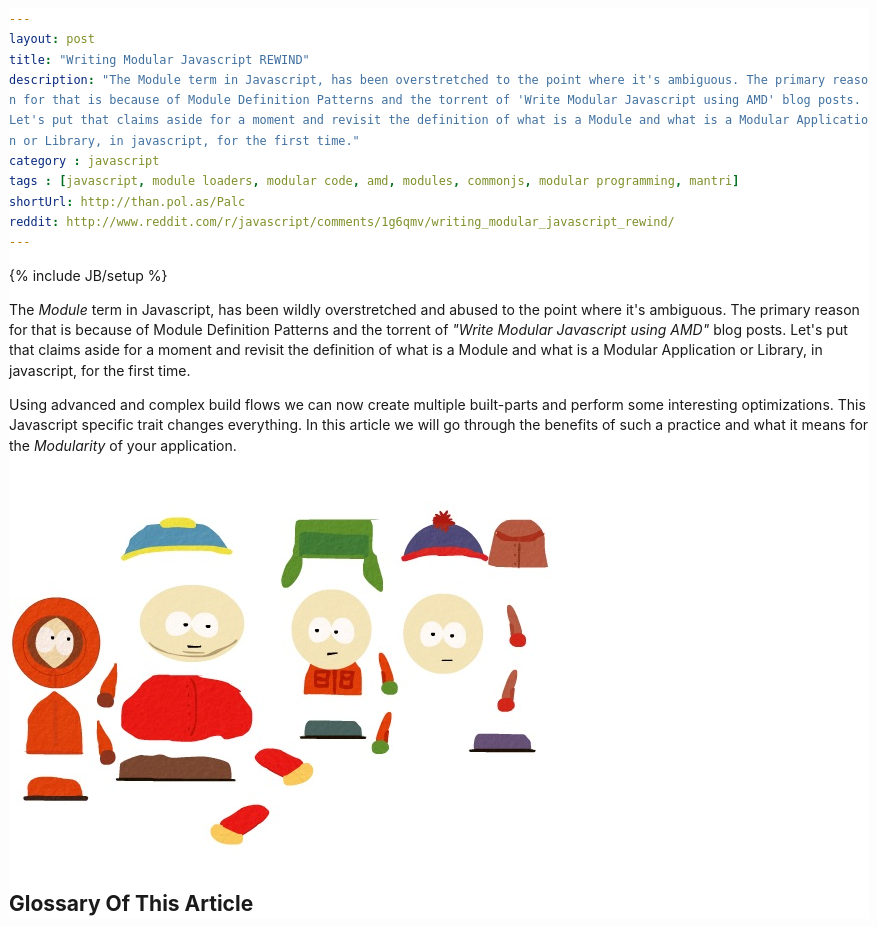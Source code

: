 ```yaml
---
layout: post
title: "Writing Modular Javascript REWIND"
description: "The Module term in Javascript, has been overstretched to the point where it's ambiguous. The primary reason for that is because of Module Definition Patterns and the torrent of 'Write Modular Javascript using AMD' blog posts. Let's put that claims aside for a moment and revisit the definition of what is a Module and what is a Modular Application or Library, in javascript, for the first time."
category : javascript
tags : [javascript, module loaders, modular code, amd, modules, commonjs, modular programming, mantri]
shortUrl: http://than.pol.as/Palc
reddit: http://www.reddit.com/r/javascript/comments/1g6qmv/writing_modular_javascript_rewind/
---
```

{% include JB/setup %}

The *Module* term in Javascript, has been wildly overstretched and abused to the point where it's ambiguous. The primary reason for that is because of Module Definition Patterns and the torrent of *"Write Modular Javascript using AMD"* blog posts. Let's put that claims aside for a moment and revisit the definition of what is a Module and what is a Modular Application or Library, in javascript, for the first time.

Using advanced and complex build flows we can now create multiple built-parts and perform some interesting optimizations. This Javascript specific trait changes everything. In this article we will go through the benefits of such a practice and what it means for the *Modularity* of your application.

![Southpark modules](/assets/blogimg/southpark-modules.jpg)

## Glossary Of This Article


[Modular Programming]: https://en.wikipedia.org/wiki/Modular_programming "Modular Programming on wikipedia"
[jq build]: https://github.com/jquery/jquery/blob/master/README.md#modules "jQuery Modules"
[modernizr]: http://modernizr.com/download/ "Modernizr - Front end development done right"
[gh pages]: http://pages.github.com/ "Github Pages"
[namespaces]: http://thanpol.as/javascript/development-using-namespaces "Development using namespaces"